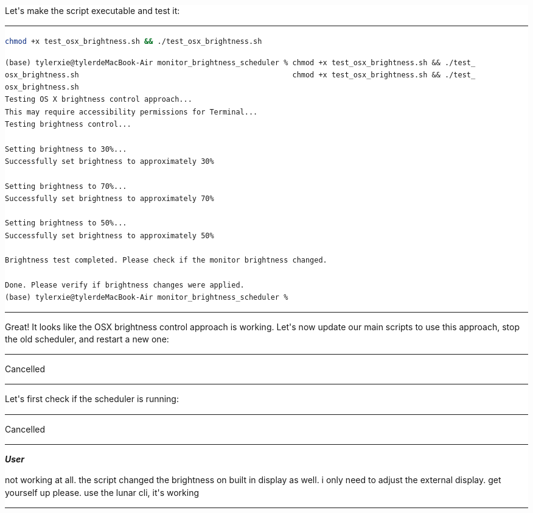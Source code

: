 
Let's make the script executable and test it:

---

```bash
chmod +x test_osx_brightness.sh && ./test_osx_brightness.sh
```

```
(base) tylerxie@tylerdeMacBook-Air monitor_brightness_scheduler % chmod +x test_osx_brightness.sh && ./test_
osx_brightness.sh                                                 chmod +x test_osx_brightness.sh && ./test_
osx_brightness.sh
Testing OS X brightness control approach...
This may require accessibility permissions for Terminal...
Testing brightness control...

Setting brightness to 30%...
Successfully set brightness to approximately 30%

Setting brightness to 70%...
Successfully set brightness to approximately 70%

Setting brightness to 50%...
Successfully set brightness to approximately 50%

Brightness test completed. Please check if the monitor brightness changed.

Done. Please verify if brightness changes were applied.
(base) tylerxie@tylerdeMacBook-Air monitor_brightness_scheduler %
```

---

Great! It looks like the OSX brightness control approach is working. Let's now update our main scripts to use this approach, stop the old scheduler, and restart a new one:

---

Cancelled

---

Let's first check if the scheduler is running:

---

Cancelled

---

_**User**_

not working at all. the script changed the brightness on built in display as well. i only need to adjust the external display. get yourself up please. use the lunar cli, it's working

---
